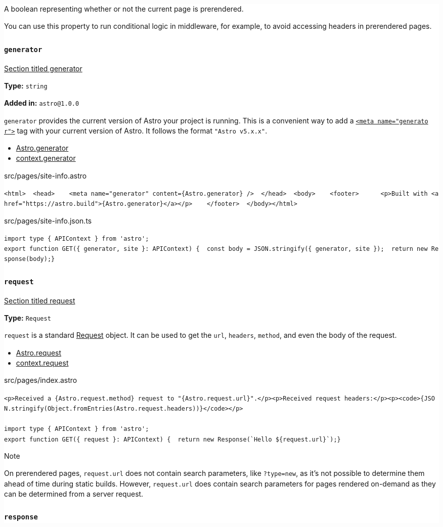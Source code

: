 A boolean representing whether or not the current page is prerendered.

You can use this property to run conditional logic in middleware, for example, to avoid accessing headers in prerendered pages.

### `generator`

[Section titled generator](#generator)

**Type:** `string`  

**Added in:** `astro@1.0.0`

`generator` provides the current version of Astro your project is running. This is a convenient way to add a [`<meta name="generator">`](https://html.spec.whatwg.org/multipage/semantics.html#meta-generator) tag with your current version of Astro. It follows the format `"Astro v5.x.x"`.

*   [Astro.generator](#tab-panel-1837)
*   [context.generator](#tab-panel-1838)

src/pages/site-info.astro

    <html>  <head>    <meta name="generator" content={Astro.generator} />  </head>  <body>    <footer>      <p>Built with <a href="https://astro.build">{Astro.generator}</a></p>    </footer>  </body></html>

src/pages/site-info.json.ts

    import type { APIContext } from 'astro';
    export function GET({ generator, site }: APIContext) {  const body = JSON.stringify({ generator, site });  return new Response(body);}

### `request`

[Section titled request](#request)

**Type:** `Request`

`request` is a standard [Request](https://developer.mozilla.org/en-US/docs/Web/API/Request) object. It can be used to get the `url`, `headers`, `method`, and even the body of the request.

*   [Astro.request](#tab-panel-1839)
*   [context.request](#tab-panel-1840)

src/pages/index.astro

    <p>Received a {Astro.request.method} request to "{Astro.request.url}".</p><p>Received request headers:</p><p><code>{JSON.stringify(Object.fromEntries(Astro.request.headers))}</code></p>

    import type { APIContext } from 'astro';
    export function GET({ request }: APIContext) {  return new Response(`Hello ${request.url}`);}

Note

On prerendered pages, `request.url` does not contain search parameters, like `?type=new`, as it’s not possible to determine them ahead of time during static builds. However, `request.url` does contain search parameters for pages rendered on-demand as they can be determined from a server request.

### `response`
